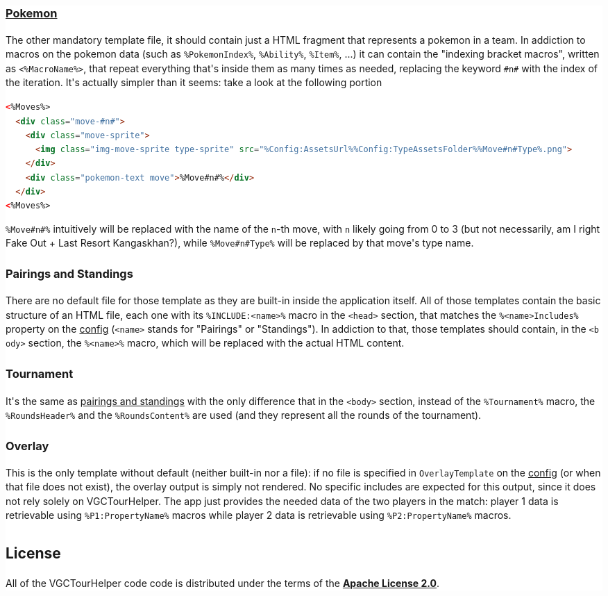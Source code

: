 ### [Pokemon](./Home/Resources/pokemon.html)

The other mandatory template file, it should contain just a HTML fragment that represents a pokemon in a team.
In addiction to macros on the pokemon data (such as `%PokemonIndex%`, `%Ability%`, `%Item%`, ...) it can contain the "indexing bracket macros", written as `<%MacroName%>`, that repeat everything that's inside them as many times as needed, replacing the keyword `#n#` with the index of the iteration. It's actually simpler than it seems: take a look at the following portion

```html
<%Moves%>
  <div class="move-#n#">
    <div class="move-sprite">
      <img class="img-move-sprite type-sprite" src="%Config:AssetsUrl%%Config:TypeAssetsFolder%%Move#n#Type%.png">
    </div>
    <div class="pokemon-text move">%Move#n#%</div>
  </div>
<%Moves%>
```
`%Move#n#%` intuitively will be replaced with the name of the `n`-th move, with `n` likely going from 0 to 3 (but not necessarily, am I right Fake Out + Last Resort Kangaskhan?), while `%Move#n#Type%` will be replaced by that move's type name.

### Pairings and Standings

There are no default file for those template as they are built-in inside the application itself. All of those templates contain the basic structure of an HTML  file, each one with its `%INCLUDE:<name>%` macro in the `<head>` section, that matches the `%<name>Includes%` property on the [config](#Config) (`<name>` stands for "Pairings" or "Standings"). In addiction to that, those templates should contain, in the `<body>` section, the `%<name>%` macro, which will be replaced with the actual HTML content.

### Tournament

It's the same as [pairings and standings](#Pairings-and-Standings) with the only difference that in the `<body>` section, instead of the `%Tournament%` macro, the `%RoundsHeader%` and the `%RoundsContent%` are used (and they represent all the rounds of the tournament).

### Overlay

This is the only template without default (neither built-in nor a file): if no file is specified in `OverlayTemplate` on the [config](#Config) (or when that file does not exist), the overlay output is simply not rendered. No specific includes are expected for this output, since it does not rely solely on VGCTourHelper. The app just provides the needed data of the two players in the match: player 1 data is retrievable using `%P1:PropertyName%` macros while player 2 data is retrievable using `%P2:PropertyName%` macros.

## License

All of the VGCTourHelper code code is distributed under the terms of the [**Apache License 2.0**](./LICENSE).
